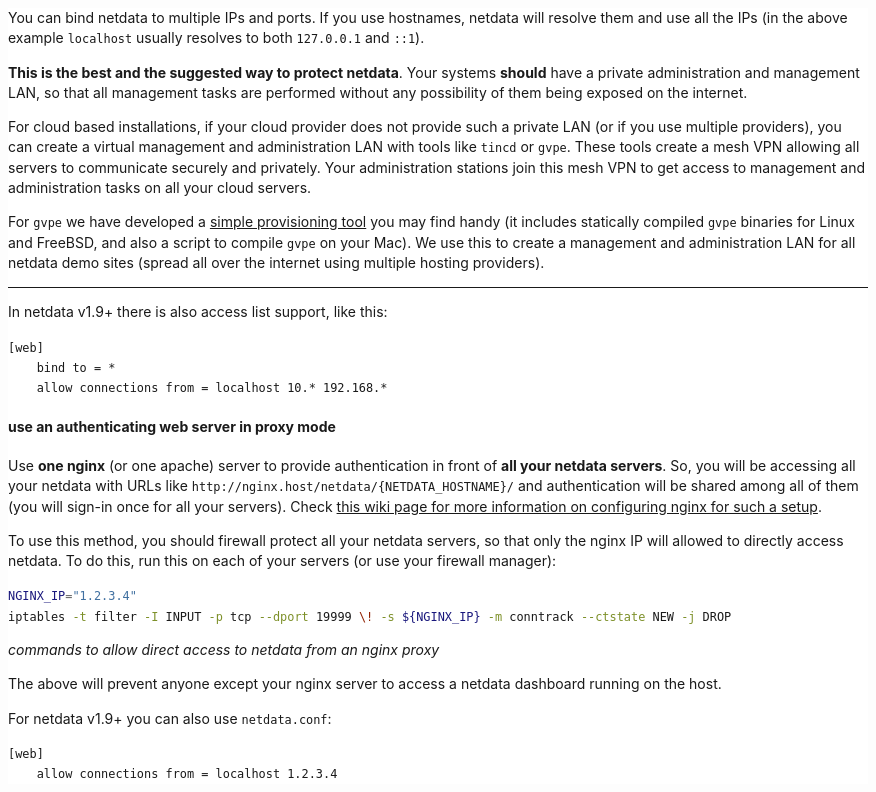 You can bind netdata to multiple IPs and ports. If you use hostnames, netdata will resolve them and use all the IPs (in the above example `localhost` usually resolves to both `127.0.0.1` and `::1`).

**This is the best and the suggested way to protect netdata**. Your systems **should** have a private administration and management LAN, so that all management tasks are performed without any possibility of them being exposed on the internet.

For cloud based installations, if your cloud provider does not provide such a private LAN (or if you use multiple providers), you can create a virtual management and administration LAN with tools like `tincd` or `gvpe`. These tools create a mesh VPN allowing all servers to communicate securely and privately. Your administration stations join this mesh VPN to get access to management and administration tasks on all your cloud servers.

For `gvpe` we have developed a [simple provisioning tool](https://github.com/netdata/netdata-demo-site/tree/master/gvpe) you may find handy (it includes statically compiled `gvpe` binaries for Linux and FreeBSD, and also a script to compile `gvpe` on your Mac). We use this to create a management and administration LAN for all netdata demo sites (spread all over the internet using multiple hosting providers).

---

In netdata v1.9+ there is also access list support, like this:

```
[web]
	bind to = *
	allow connections from = localhost 10.* 192.168.*
```


#### use an authenticating web server in proxy mode

Use **one nginx** (or one apache) server to provide authentication in front of **all your netdata servers**. So, you will be accessing all your netdata with URLs like `http://nginx.host/netdata/{NETDATA_HOSTNAME}/` and authentication will be shared among all of them (you will sign-in once for all your servers). Check [this wiki page for more information on configuring nginx for such a setup](https://github.com/netdata/netdata/wiki/Running-behind-nginx#as-a-subfolder-for-multiple-netdata-servers-via-one-nginx).

To use this method, you should firewall protect all your netdata servers, so that only the nginx IP will allowed to directly access netdata. To do this, run this on each of your servers (or use your firewall manager):

```sh
NGINX_IP="1.2.3.4"
iptables -t filter -I INPUT -p tcp --dport 19999 \! -s ${NGINX_IP} -m conntrack --ctstate NEW -j DROP
```
_commands to allow direct access to netdata from an nginx proxy_

The above will prevent anyone except your nginx server to access a netdata dashboard running on the host.

For netdata v1.9+ you can also use `netdata.conf`:

```
[web]
	allow connections from = localhost 1.2.3.4
```
